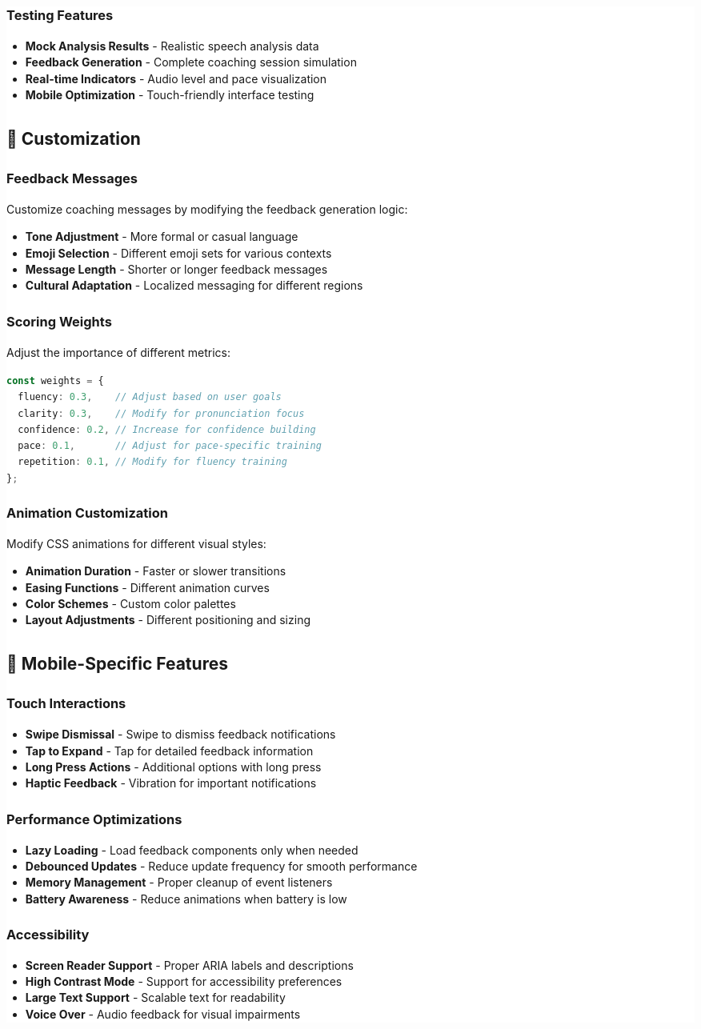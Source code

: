 ### Testing Features
- **Mock Analysis Results** - Realistic speech analysis data
- **Feedback Generation** - Complete coaching session simulation
- **Real-time Indicators** - Audio level and pace visualization
- **Mobile Optimization** - Touch-friendly interface testing

## 🔧 Customization

### Feedback Messages
Customize coaching messages by modifying the feedback generation logic:
- **Tone Adjustment** - More formal or casual language
- **Emoji Selection** - Different emoji sets for various contexts
- **Message Length** - Shorter or longer feedback messages
- **Cultural Adaptation** - Localized messaging for different regions

### Scoring Weights
Adjust the importance of different metrics:
```typescript
const weights = {
  fluency: 0.3,    // Adjust based on user goals
  clarity: 0.3,    // Modify for pronunciation focus
  confidence: 0.2, // Increase for confidence building
  pace: 0.1,       // Adjust for pace-specific training
  repetition: 0.1, // Modify for fluency training
};
```

### Animation Customization
Modify CSS animations for different visual styles:
- **Animation Duration** - Faster or slower transitions
- **Easing Functions** - Different animation curves
- **Color Schemes** - Custom color palettes
- **Layout Adjustments** - Different positioning and sizing

## 📱 Mobile-Specific Features

### Touch Interactions
- **Swipe Dismissal** - Swipe to dismiss feedback notifications
- **Tap to Expand** - Tap for detailed feedback information
- **Long Press Actions** - Additional options with long press
- **Haptic Feedback** - Vibration for important notifications

### Performance Optimizations
- **Lazy Loading** - Load feedback components only when needed
- **Debounced Updates** - Reduce update frequency for smooth performance
- **Memory Management** - Proper cleanup of event listeners
- **Battery Awareness** - Reduce animations when battery is low

### Accessibility
- **Screen Reader Support** - Proper ARIA labels and descriptions
- **High Contrast Mode** - Support for accessibility preferences
- **Large Text Support** - Scalable text for readability
- **Voice Over** - Audio feedback for visual impairments
